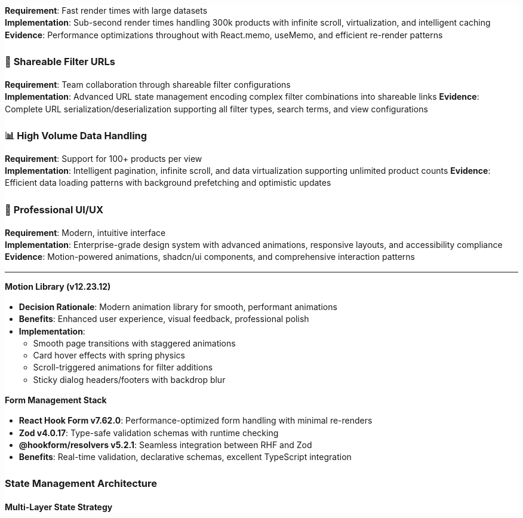 **Requirement**: Fast render times with large datasets  
**Implementation**: Sub-second render times handling 300k products with infinite
scroll, virtualization, and intelligent caching **Evidence**: Performance
optimizations throughout with React.memo, useMemo, and efficient re-render
patterns

### 🔗 **Shareable Filter URLs**

**Requirement**: Team collaboration through shareable filter configurations  
**Implementation**: Advanced URL state management encoding complex filter
combinations into shareable links **Evidence**: Complete URL
serialization/deserialization supporting all filter types, search terms, and
view configurations

### 📊 **High Volume Data Handling**

**Requirement**: Support for 100+ products per view  
**Implementation**: Intelligent pagination, infinite scroll, and data
virtualization supporting unlimited product counts **Evidence**: Efficient data
loading patterns with background prefetching and optimistic updates

### 🎨 **Professional UI/UX**

**Requirement**: Modern, intuitive interface  
**Implementation**: Enterprise-grade design system with advanced animations,
responsive layouts, and accessibility compliance **Evidence**: Motion-powered
animations, shadcn/ui components, and comprehensive interaction patterns

---

**Motion Library (v12.23.12)**

- **Decision Rationale**: Modern animation library for smooth, performant
  animations
- **Benefits**: Enhanced user experience, visual feedback, professional polish
- **Implementation**:
  - Smooth page transitions with staggered animations
  - Card hover effects with spring physics
  - Scroll-triggered animations for filter additions
  - Sticky dialog headers/footers with backdrop blur

**Form Management Stack**

- **React Hook Form v7.62.0**: Performance-optimized form handling with minimal
  re-renders
- **Zod v4.0.17**: Type-safe validation schemas with runtime checking
- **@hookform/resolvers v5.2.1**: Seamless integration between RHF and Zod
- **Benefits**: Real-time validation, declarative schemas, excellent TypeScript
  integration

### State Management Architecture

**Multi-Layer State Strategy**
